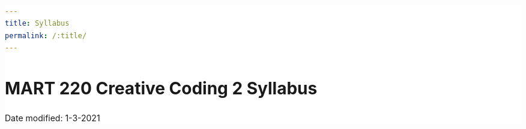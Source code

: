 ```yaml
---
title: Syllabus
permalink: /:title/
---
```


# MART 220 Creative Coding 2 Syllabus

Date modified: 1-3-2021

<iframe src="https://montana-media-arts.github.io/220-creative-coding2-Spring2021/modules/week-1/imgs/MART%20220%20Spring%202021%20Syllabus.pdf" height="100%" width="100%"></iframe>